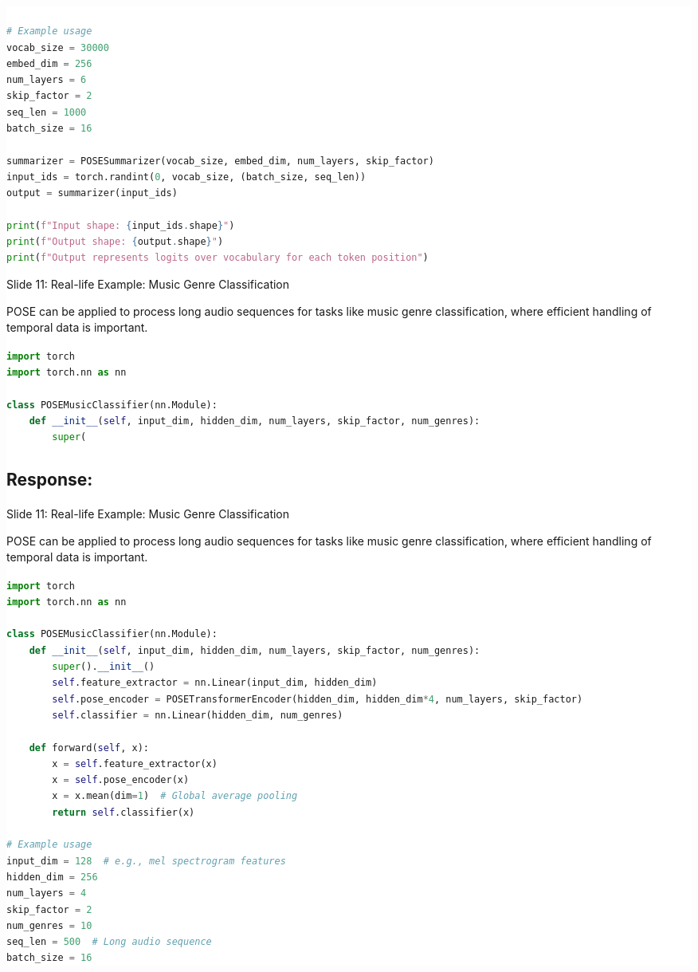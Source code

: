 ```python

# Example usage
vocab_size = 30000
embed_dim = 256
num_layers = 6
skip_factor = 2
seq_len = 1000
batch_size = 16

summarizer = POSESummarizer(vocab_size, embed_dim, num_layers, skip_factor)
input_ids = torch.randint(0, vocab_size, (batch_size, seq_len))
output = summarizer(input_ids)

print(f"Input shape: {input_ids.shape}")
print(f"Output shape: {output.shape}")
print(f"Output represents logits over vocabulary for each token position")
```

Slide 11: Real-life Example: Music Genre Classification

POSE can be applied to process long audio sequences for tasks like music genre classification, where efficient handling of temporal data is important.

```python
import torch
import torch.nn as nn

class POSEMusicClassifier(nn.Module):
    def __init__(self, input_dim, hidden_dim, num_layers, skip_factor, num_genres):
        super(
```

## Response:
Slide 11: Real-life Example: Music Genre Classification

POSE can be applied to process long audio sequences for tasks like music genre classification, where efficient handling of temporal data is important.

```python
import torch
import torch.nn as nn

class POSEMusicClassifier(nn.Module):
    def __init__(self, input_dim, hidden_dim, num_layers, skip_factor, num_genres):
        super().__init__()
        self.feature_extractor = nn.Linear(input_dim, hidden_dim)
        self.pose_encoder = POSETransformerEncoder(hidden_dim, hidden_dim*4, num_layers, skip_factor)
        self.classifier = nn.Linear(hidden_dim, num_genres)

    def forward(self, x):
        x = self.feature_extractor(x)
        x = self.pose_encoder(x)
        x = x.mean(dim=1)  # Global average pooling
        return self.classifier(x)

# Example usage
input_dim = 128  # e.g., mel spectrogram features
hidden_dim = 256
num_layers = 4
skip_factor = 2
num_genres = 10
seq_len = 500  # Long audio sequence
batch_size = 16

```